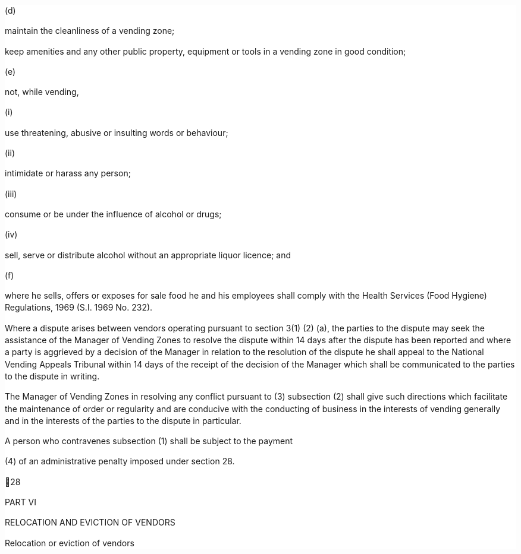 (d)

maintain the cleanliness of a vending zone;

keep amenities and any other public property, equipment or tools in a
vending zone in good condition;

(e)

not, while vending,

(i)

use threatening, abusive or insulting words or behaviour;

(ii)

intimidate or harass any person;

(iii)

consume or be under the influence of alcohol or drugs;

(iv)

sell,  serve  or  distribute  alcohol  without  an  appropriate  liquor
licence; and

(f)

where he sells, offers or exposes for sale food he and his employees
shall comply with the Health Services (Food Hygiene) Regulations,
1969 (S.I. 1969 No. 232).

Where a dispute arises between vendors operating pursuant to section 3(1)
(2)
(a), the parties to the dispute may seek the assistance of the Manager of Vending
Zones to resolve the dispute within 14 days after the dispute has been reported
and where a party is aggrieved by a decision of the Manager in relation to the
resolution of the dispute he shall appeal to the National Vending Appeals Tribunal
within  14  days  of  the  receipt  of  the  decision  of  the  Manager  which  shall  be
communicated to the parties to the dispute in writing.

The  Manager  of  Vending  Zones  in  resolving  any  conflict  pursuant  to
(3)
subsection (2) shall give such directions which facilitate the maintenance of order
or regularity and are conducive with the conducting of business in the interests
of vending generally and in the interests of the parties to the dispute in particular.

A person who contravenes subsection (1) shall be subject to the payment

(4)
of an administrative penalty imposed under section 28.

28

PART VI

RELOCATION AND EVICTION OF VENDORS

Relocation or eviction of vendors
